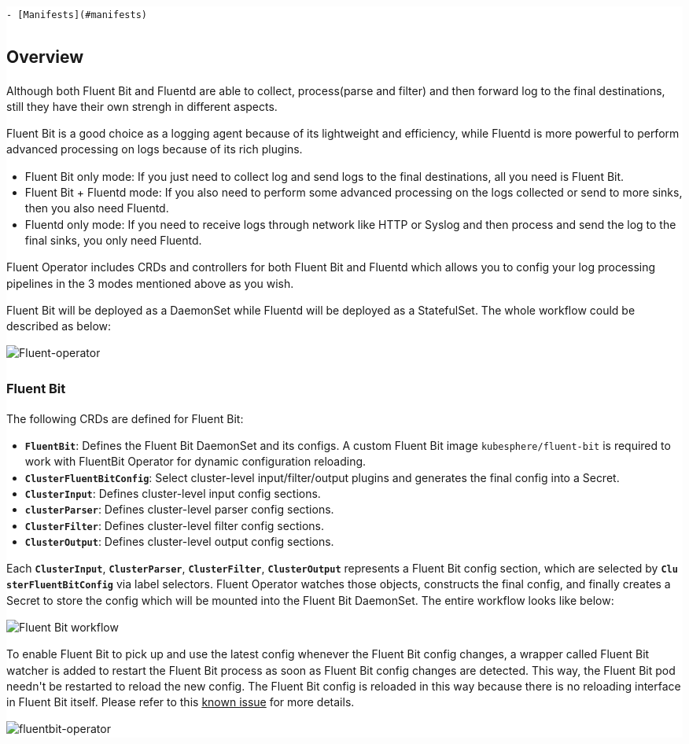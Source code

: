     - [Manifests](#manifests)

## Overview

Although both Fluent Bit and Fluentd are able to collect, process(parse and filter) and then forward log to the final destinations, still they have their own strengh in different aspects.

Fluent Bit is a good choice as a logging agent because of its lightweight and efficiency, while Fluentd is more powerful to perform advanced processing on logs because of its rich plugins.

- Fluent Bit only mode: If you just need to collect log and send logs to the final destinations, all you need is Fluent Bit.
- Fluent Bit + Fluentd mode: If you also need to perform some advanced processing on the logs collected or send to more sinks, then you also need Fluentd.
- Fluentd only mode: If you need to receive logs through network like HTTP or Syslog and then process and send the log to the final sinks, you only need Fluentd.

Fluent Operator includes CRDs and controllers for both Fluent Bit and Fluentd which allows you to config your log processing pipelines in the 3 modes mentioned above as you wish.

Fluent Bit will be deployed as a DaemonSet while Fluentd will be deployed as a StatefulSet. The whole workflow could be described as below:

![Fluent-operator](docs/images/fluent-operator.svg)

### Fluent Bit

The following CRDs are defined for Fluent Bit:
- **`FluentBit`**: Defines the Fluent Bit DaemonSet and its configs. A custom Fluent Bit image `kubesphere/fluent-bit` is required to work with FluentBit Operator for dynamic configuration reloading.
- **`ClusterFluentBitConfig`**: Select cluster-level input/filter/output plugins and generates the final config into a Secret.
- **`ClusterInput`**: Defines cluster-level input config sections.
- **`clusterParser`**: Defines cluster-level parser config sections.
- **`ClusterFilter`**: Defines cluster-level filter config sections.
- **`ClusterOutput`**: Defines cluster-level output config sections.

Each **`ClusterInput`**, **`ClusterParser`**, **`ClusterFilter`**, **`ClusterOutput`** represents a Fluent Bit config section, which are selected by **`ClusterFluentBitConfig`** via label selectors. Fluent Operator watches those objects, constructs the final config, and finally creates a Secret to store the config which will be mounted into the Fluent Bit DaemonSet. The entire workflow looks like below:

![Fluent Bit workflow](docs/images/fluent-bit-operator-workflow.svg)

To enable Fluent Bit to pick up and use the latest config whenever the Fluent Bit config changes, a wrapper called Fluent Bit watcher is added to restart the Fluent Bit process as soon as Fluent Bit config changes are detected. This way, the Fluent Bit pod needn't be restarted to reload the new config. The Fluent Bit config is reloaded in this way because there is no reloading interface in Fluent Bit itself. Please refer to this [known issue](https://github.com/fluent/fluent-bit/issues/365) for more details.

![fluentbit-operator](docs/images/fluentbit-operator.svg)
